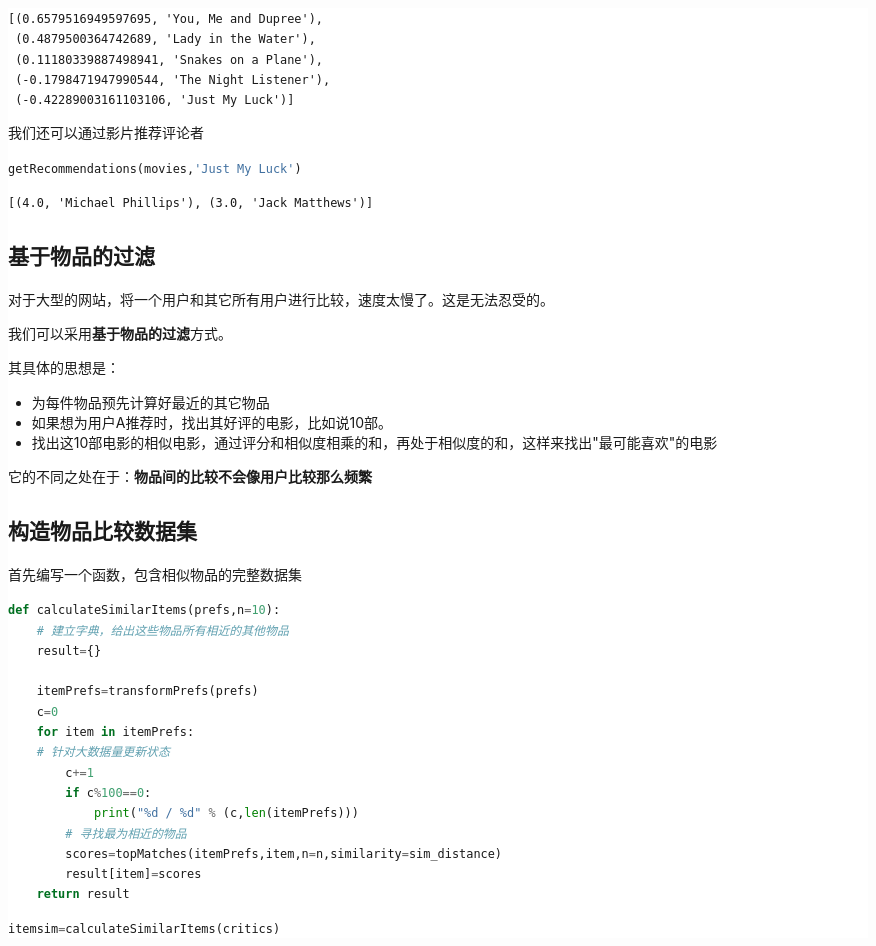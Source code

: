 

    [(0.6579516949597695, 'You, Me and Dupree'),
     (0.4879500364742689, 'Lady in the Water'),
     (0.11180339887498941, 'Snakes on a Plane'),
     (-0.1798471947990544, 'The Night Listener'),
     (-0.42289003161103106, 'Just My Luck')]



我们还可以通过影片推荐评论者


```python
getRecommendations(movies,'Just My Luck')
```




    [(4.0, 'Michael Phillips'), (3.0, 'Jack Matthews')]



## 基于物品的过滤
对于大型的网站，将一个用户和其它所有用户进行比较，速度太慢了。这是无法忍受的。

我们可以采用**基于物品的过滤**方式。

其具体的思想是：
- 为每件物品预先计算好最近的其它物品
- 如果想为用户A推荐时，找出其好评的电影，比如说10部。
- 找出这10部电影的相似电影，通过评分和相似度相乘的和，再处于相似度的和，这样来找出"最可能喜欢"的电影

它的不同之处在于：**物品间的比较不会像用户比较那么频繁**

## 构造物品比较数据集
首先编写一个函数，包含相似物品的完整数据集


```python
def calculateSimilarItems(prefs,n=10):
    # 建立字典，给出这些物品所有相近的其他物品
    result={}

    itemPrefs=transformPrefs(prefs)
    c=0
    for item in itemPrefs:
    # 针对大数据量更新状态
        c+=1
        if c%100==0: 
            print("%d / %d" % (c,len(itemPrefs)))
        # 寻找最为相近的物品
        scores=topMatches(itemPrefs,item,n=n,similarity=sim_distance)
        result[item]=scores
    return result
```


```python
itemsim=calculateSimilarItems(critics)
```
